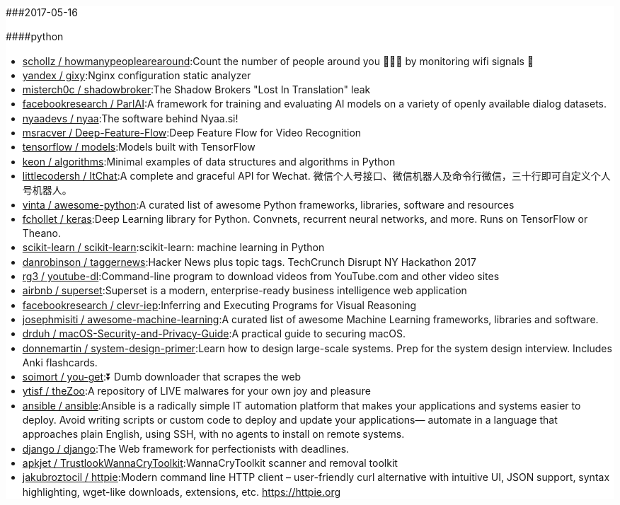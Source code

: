 ###2017-05-16

####python
* [schollz / howmanypeoplearearound](https://github.com/schollz/howmanypeoplearearound):Count the number of people around you 👨‍👨‍👦 by monitoring wifi signals 📡
* [yandex / gixy](https://github.com/yandex/gixy):Nginx configuration static analyzer
* [misterch0c / shadowbroker](https://github.com/misterch0c/shadowbroker):The Shadow Brokers "Lost In Translation" leak
* [facebookresearch / ParlAI](https://github.com/facebookresearch/ParlAI):A framework for training and evaluating AI models on a variety of openly available dialog datasets.
* [nyaadevs / nyaa](https://github.com/nyaadevs/nyaa):The software behind Nyaa.si!
* [msracver / Deep-Feature-Flow](https://github.com/msracver/Deep-Feature-Flow):Deep Feature Flow for Video Recognition
* [tensorflow / models](https://github.com/tensorflow/models):Models built with TensorFlow
* [keon / algorithms](https://github.com/keon/algorithms):Minimal examples of data structures and algorithms in Python
* [littlecodersh / ItChat](https://github.com/littlecodersh/ItChat):A complete and graceful API for Wechat. 微信个人号接口、微信机器人及命令行微信，三十行即可自定义个人号机器人。
* [vinta / awesome-python](https://github.com/vinta/awesome-python):A curated list of awesome Python frameworks, libraries, software and resources
* [fchollet / keras](https://github.com/fchollet/keras):Deep Learning library for Python. Convnets, recurrent neural networks, and more. Runs on TensorFlow or Theano.
* [scikit-learn / scikit-learn](https://github.com/scikit-learn/scikit-learn):scikit-learn: machine learning in Python
* [danrobinson / taggernews](https://github.com/danrobinson/taggernews):Hacker News plus topic tags. TechCrunch Disrupt NY Hackathon 2017
* [rg3 / youtube-dl](https://github.com/rg3/youtube-dl):Command-line program to download videos from YouTube.com and other video sites
* [airbnb / superset](https://github.com/airbnb/superset):Superset is a modern, enterprise-ready business intelligence web application
* [facebookresearch / clevr-iep](https://github.com/facebookresearch/clevr-iep):Inferring and Executing Programs for Visual Reasoning
* [josephmisiti / awesome-machine-learning](https://github.com/josephmisiti/awesome-machine-learning):A curated list of awesome Machine Learning frameworks, libraries and software.
* [drduh / macOS-Security-and-Privacy-Guide](https://github.com/drduh/macOS-Security-and-Privacy-Guide):A practical guide to securing macOS.
* [donnemartin / system-design-primer](https://github.com/donnemartin/system-design-primer):Learn how to design large-scale systems. Prep for the system design interview. Includes Anki flashcards.
* [soimort / you-get](https://github.com/soimort/you-get):⏬ Dumb downloader that scrapes the web
* [ytisf / theZoo](https://github.com/ytisf/theZoo):A repository of LIVE malwares for your own joy and pleasure
* [ansible / ansible](https://github.com/ansible/ansible):Ansible is a radically simple IT automation platform that makes your applications and systems easier to deploy. Avoid writing scripts or custom code to deploy and update your applications— automate in a language that approaches plain English, using SSH, with no agents to install on remote systems.
* [django / django](https://github.com/django/django):The Web framework for perfectionists with deadlines.
* [apkjet / TrustlookWannaCryToolkit](https://github.com/apkjet/TrustlookWannaCryToolkit):WannaCryToolkit scanner and removal toolkit
* [jakubroztocil / httpie](https://github.com/jakubroztocil/httpie):Modern command line HTTP client – user-friendly curl alternative with intuitive UI, JSON support, syntax highlighting, wget-like downloads, extensions, etc. https://httpie.org
